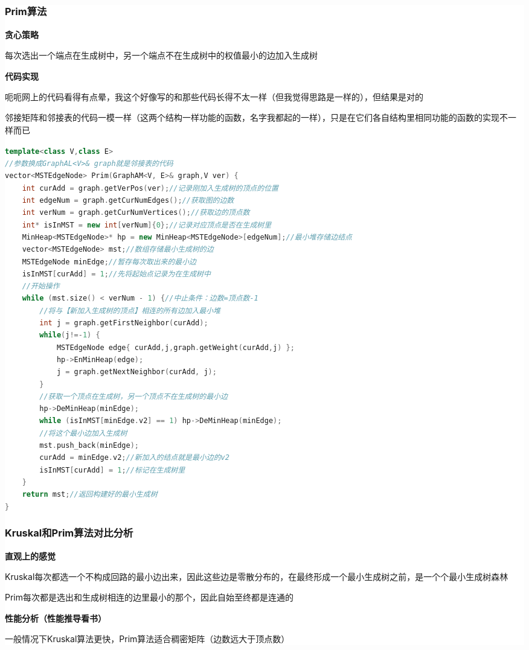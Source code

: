 ### Prim算法

**贪心策略**

每次选出一个端点在生成树中，另一个端点不在生成树中的权值最小的边加入生成树

**代码实现**

呃呃网上的代码看得有点晕，我这个好像写的和那些代码长得不太一样（但我觉得思路是一样的），但结果是对的

邻接矩阵和邻接表的代码一模一样（这两个结构一样功能的函数，名字我都起的一样），只是在它们各自结构里相同功能的函数的实现不一样而已
```c++
template<class V,class E>
//参数换成GraphAL<V>& graph就是邻接表的代码
vector<MSTEdgeNode> Prim(GraphAM<V, E>& graph,V ver) {
	int curAdd = graph.getVerPos(ver);//记录刚加入生成树的顶点的位置
	int edgeNum = graph.getCurNumEdges();//获取图的边数
	int verNum = graph.getCurNumVertices();//获取边的顶点数
	int* isInMST = new int[verNum]{0};//记录对应顶点是否在生成树里
	MinHeap<MSTEdgeNode>* hp = new MinHeap<MSTEdgeNode>[edgeNum];//最小堆存储边结点
	vector<MSTEdgeNode> mst;//数组存储最小生成树的边
	MSTEdgeNode minEdge;//暂存每次取出来的最小边
	isInMST[curAdd] = 1;//先将起始点记录为在生成树中
	//开始操作
	while (mst.size() < verNum - 1) {//中止条件：边数=顶点数-1
		//将与【新加入生成树的顶点】相连的所有边加入最小堆
		int j = graph.getFirstNeighbor(curAdd);
		while(j!=-1) {
			MSTEdgeNode edge{ curAdd,j,graph.getWeight(curAdd,j) };
			hp->EnMinHeap(edge);
			j = graph.getNextNeighbor(curAdd, j);
		}
		//获取一个顶点在生成树，另一个顶点不在生成树的最小边
		hp->DeMinHeap(minEdge);
		while (isInMST[minEdge.v2] == 1) hp->DeMinHeap(minEdge);
		//将这个最小边加入生成树
		mst.push_back(minEdge);
		curAdd = minEdge.v2;//新加入的结点就是最小边的v2
		isInMST[curAdd] = 1;//标记在生成树里
	}	
	return mst;//返回构建好的最小生成树
}
```

### Kruskal和Prim算法对比分析

**直观上的感觉**

Kruskal每次都选一个不构成回路的最小边出来，因此这些边是零散分布的，在最终形成一个最小生成树之前，是一个个最小生成树森林

Prim每次都是选出和生成树相连的边里最小的那个，因此自始至终都是连通的

**性能分析（性能推导看书）**

一般情况下Kruskal算法更快，Prim算法适合稠密矩阵（边数远大于顶点数）
